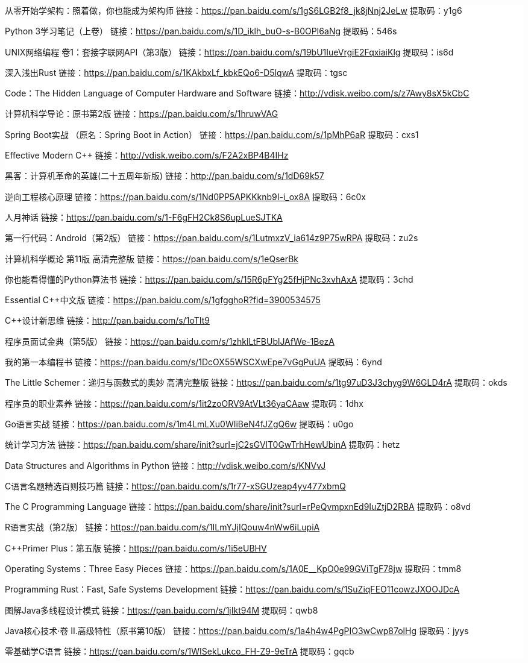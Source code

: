 从零开始学架构：照着做，你也能成为架构师 链接：https://pan.baidu.com/s/1gS6LGB2f8_jk8jNnj2JeLw 提取码：y1g6

Python 3学习笔记（上卷） 链接：https://pan.baidu.com/s/1D_iklh_buO-s-B0OPI6aNg 提取码：546s

UNIX网络编程 卷1：套接字联网API（第3版） 链接：https://pan.baidu.com/s/19bU1IueVrgiE2FqxiaiKlg 提取码：is6d

深入浅出Rust 链接：https://pan.baidu.com/s/1KAkbxLf_kbkEQo6-D5lqwA 提取码：tgsc

Code：The Hidden Language of Computer Hardware and Software 链接：http://vdisk.weibo.com/s/z7Awy8sX5kCbC

计算机科学导论：原书第2版 链接：https://pan.baidu.com/s/1hruwVAG

Spring Boot实战 （原名：Spring Boot in Action） 链接：https://pan.baidu.com/s/1pMhP6aR 提取码：cxs1

Effective Modern C++ 链接：http://vdisk.weibo.com/s/F2A2xBP4B4IHz

黑客：计算机革命的英雄(二十五周年新版) 链接：http://pan.baidu.com/s/1dD69k57

逆向工程核心原理 链接：https://pan.baidu.com/s/1Nd0PP5APKKknb9I-i_ox8A 提取码：6c0x

人月神话 链接：https://pan.baidu.com/s/1-F6gFH2Ck8S6upLueSJTKA

第一行代码：Android（第2版） 链接：https://pan.baidu.com/s/1LutmxzV_ia614z9P75wRPA 提取码：zu2s

计算机科学概论 第11版 高清完整版 链接：https://pan.baidu.com/s/1eQserBk

你也能看得懂的Python算法书 链接：https://pan.baidu.com/s/15R6pFYg25fHjPNc3xvhAxA 提取码：3chd

Essential C++中文版 链接：https://pan.baidu.com/s/1gfgghoR?fid=3900534575

C++设计新思维 链接：http://pan.baidu.com/s/1oTIt9

程序员面试金典（第5版） 链接：https://pan.baidu.com/s/1zhklLtFBUblJAfWe-1BezA

我的第一本编程书 链接：https://pan.baidu.com/s/1DcOX55WSCXwEpe7vGgPuUA 提取码：6ynd

The Little Schemer：递归与函数式的奥妙 高清完整版 链接：https://pan.baidu.com/s/1tg97uD3J3chyg9W6GLD4rA 提取码：okds

程序员的职业素养 链接：https://pan.baidu.com/s/1it2zoORV9AtVLt36yaCAaw 提取码：1dhx

Go语言实战 链接：https://pan.baidu.com/s/1m4LmLXu0WIiBeN4fJZgQ6w 提取码：u0go

统计学习方法 链接：https://pan.baidu.com/share/init?surl=jC2sGVlT0GwTrhHewUbinA 提取码：hetz

Data Structures and Algorithms in Python 链接：http://vdisk.weibo.com/s/KNVvJ

C语言名题精选百则技巧篇 链接：https://pan.baidu.com/s/1r77-xSGUzeap4yv477xbmQ

The C Programming Language 链接：https://pan.baidu.com/share/init?surl=rPeQvmpxnEd9IuZtjD2RBA 提取码：o8vd

R语言实战（第2版） 链接：https://pan.baidu.com/s/1ILmYJjIQouw4nWw6iLupiA

C++Primer Plus：第五版 链接：https://pan.baidu.com/s/1i5eUBHV

Operating Systems：Three Easy Pieces 链接：https://pan.baidu.com/s/1A0E__KpO0e99GViTgF78jw 提取码：tmm8

Programming Rust：Fast, Safe Systems Development 链接：https://pan.baidu.com/s/1SuZiqFEO11cowzJXOOJDcA

图解Java多线程设计模式 链接：https://pan.baidu.com/s/1jIkt94M 提取码：qwb8

Java核心技术·卷 II.高级特性（原书第10版） 链接：https://pan.baidu.com/s/1a4h4w4PgPIO3wCwp87olHg 提取码：jyys

零基础学C语言 链接：https://pan.baidu.com/s/1WISekLukco_FH-Z9-9eTrA 提取码：gqcb
